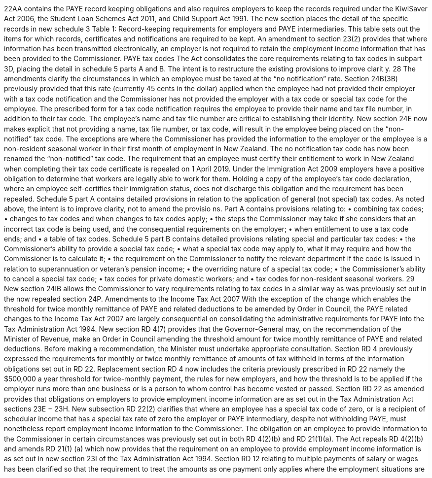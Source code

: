 22AA contains the PAYE record keeping obligations and also requires employers to keep the records required under the KiwiSaver Act 2006, the Student Loan Schemes Act 2011, and Child Support Act 1991. The new section places the detail of the specific records in new schedule 3 Table 1: Record-keeping requirements for employers and PAYE intermediaries. This table sets out the items for which records, certificates and notifications are required to be kept. An amendment to section 23(2) provides that where information has been transmitted electronically, an employer is not required to retain the employment income information that has been provided to the Commissioner. PAYE tax codes The Act consolidates the core requirements relating to tax codes in subpart 3D, placing the detail in schedule 5 parts A and B. The intent is to restructure the existing provisions to improve clarit y. 28 The amendments clarify the circumstances in which an employee must be taxed at the “no notification” rate. Section 24B(3B) previously provided that this rate (currently 45 cents in the dollar) applied when the employee had not provided their employer with a tax code notification and the Commissioner has not provided the employer with a tax code or special tax code for the employee. The prescribed form for a tax code notification requires the employee to provide their name and tax file number, in addition to their tax code. The employee’s name and tax file number are critical to establishing their identity. New section 24E now makes explicit that not providing a name, tax file number, or tax code, will result in the employee being placed on the “non-notified” tax code. The exceptions are where the Commissioner has provided the information to the employer or the employee is a non-resident seasonal worker in their first month of employment in New Zealand. The no notification tax code has now been renamed the “non-notified” tax code. The requirement that an employee must certify their entitlement to work in New Zealand when completing their tax code certificate is repealed on 1 April 2019. Under the Immigration Act 2009 employers have a positive obligation to determine that workers are legally able to work for them. Holding a copy of the employee’s tax code declaration, where an employee self-certifies their immigration status, does not discharge this obligation and the requirement has been repealed. Schedule 5 part A contains detailed provisions in relation to the application of general (not special) tax codes. As noted above, the intent is to improve clarity, not to amend the provisio ns. Part A contains provisions relating to: • combining tax codes; • changes to tax codes and when changes to tax codes apply; • the steps the Commissioner may take if she considers that an incorrect tax code is being used, and the consequential requirements on the employer; • when entitlement to use a tax code ends; and • a table of tax codes. Schedule 5 part B contains detailed provisions relating special and particular tax codes: • the Commissioner’s ability to provide a special tax code; • what a special tax code may apply to, what it may require and how the Commissioner is to calculate it; • the requirement on the Commissioner to notify the relevant department if the code is issued in relation to superannuation or veteran’s pension income; • the overriding nature of a special tax code; • the Commissioner’s ability to cancel a special tax code; • tax codes for private domestic workers; and • tax codes for non-resident seasonal workers. 29 New section 24IB allows the Commissioner to vary requirements relating to tax codes in a similar way as was previously set out in the now repealed section 24P. Amendments to the Income Tax Act 2007 With the exception of the change which enables the threshold for twice monthly remittance of PAYE and related deductions to be amended by Order in Council, the PAYE related changes to the Income Tax Act 2007 are largely consequential on consolidating the administrative requirements for PAYE into the Tax Administration Act 1994. New section RD 4(7) provides that the Governor-General may, on the recommendation of the Minister of Revenue, make an Order in Council amending the threshold amount for twice monthly remittance of PAYE and related deductions. Before making a recommendation, the Minister must undertake appropriate consultation. Section RD 4 previously expressed the requirements for monthly or twice monthly remittance of amounts of tax withheld in terms of the information obligations set out in RD 22. Replacement section RD 4 now includes the criteria previously prescribed in RD 22 namely the $500,000 a year threshold for twice-monthly payment, the rules for new employers, and how the threshold is to be applied if the employer runs more than one business or is a person to whom control has become vested or passed. Section RD 22 as amended provides that obligations on employers to provide employment income information are as set out in the Tax Administration Act sections 23E − 23H. New subsection RD 22(2) clarifies that where an employee has a special tax code of zero, or is a recipient of schedular income that has a special tax rate of zero the employer or PAYE intermediary, despite not withholding PAYE, must nonetheless report employment income information to the Commissioner. The obligation on an employee to provide information to the Commissioner in certain circumstances was previously set out in both RD 4(2)(b) and RD 21(1)(a). The Act repeals RD 4(2)(b) and amends RD 21(1) (a) which now provides that the requirement on an employee to provide employment income information is as set out in new section 23I of the Tax Administration Act 1994. Section RD 12 relating to multiple payments of salary or wages has been clarified so that the requirement to treat the amounts as one payment only applies where the employment situations are